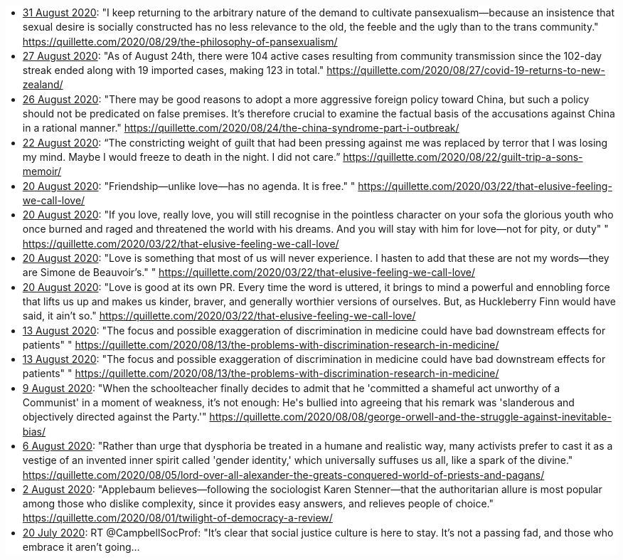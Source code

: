 * [31 August 2020](https://web.archive.org/web/20200831112406/https://twitter.com/Quillette/status/1300393898913615877): "I keep returning to the arbitrary nature of the demand to cultivate pansexualism—because an insistence that sexual desire is socially constructed has no less relevance to the old, the feeble and the ugly than to the trans community." https://quillette.com/2020/08/29/the-philosophy-of-pansexualism/
* [27 August 2020](https://web.archive.org/web/20200827161406/https://twitter.com/Quillette/status/1299017327955116034): "As of August 24th, there were 104 active cases resulting from community transmission since the 102-day streak ended along with 19 imported cases, making 123 in total." https://quillette.com/2020/08/27/covid-19-returns-to-new-zealand/
* [26 August 2020](https://web.archive.org/web/20200826080929/https://twitter.com/Quillette/status/1298532979732447232): "There may be good reasons to adopt a more aggressive foreign policy toward China, but such a policy should not be predicated on false premises. It’s therefore crucial to examine the factual basis of the accusations against China in a rational manner." https://quillette.com/2020/08/24/the-china-syndrome-part-i-outbreak/
* [22 August 2020](https://web.archive.org/web/20200822222607/https://twitter.com/Quillette/status/1297299005450235906): “The constricting weight of guilt that had been pressing against me was replaced by terror that I was losing my mind. Maybe I would freeze to death in the night. I did not care.” https://quillette.com/2020/08/22/guilt-trip-a-sons-memoir/
* [20 August 2020](https://web.archive.org/web/20200820145506/https://twitter.com/Quillette/status/1296460732037554183): "Friendship—unlike love—has no agenda. It is free." " https://quillette.com/2020/03/22/that-elusive-feeling-we-call-love/
* [20 August 2020](https://web.archive.org/web/20200820125406/https://twitter.com/Quillette/status/1296430281251885057): "If you love, really love, you will still recognise in the pointless character on your sofa the glorious youth who once burned and raged and threatened the world with his dreams. And you will stay with him for love—not for pity, or duty" " https://quillette.com/2020/03/22/that-elusive-feeling-we-call-love/
* [20 August 2020](https://web.archive.org/web/20200820105306/https://twitter.com/Quillette/status/1296399830630256641): "Love is something that most of us will never experience. I hasten to add that these are not my words—they are Simone de Beauvoir’s." " https://quillette.com/2020/03/22/that-elusive-feeling-we-call-love/
* [20 August 2020](https://web.archive.org/web/20200820085206/https://twitter.com/Quillette/status/1296369379961999360): "Love is good at its own PR. Every time the word is uttered, it brings to mind a powerful and ennobling force that lifts us up and makes us kinder, braver, and generally worthier versions of ourselves. But, as Huckleberry Finn would have said, it ain’t so." https://quillette.com/2020/03/22/that-elusive-feeling-we-call-love/
* [13 August 2020](https://web.archive.org/web/20200813143452/https://twitter.com/Quillette/status/1293917222239219714): "The focus and possible exaggeration of discrimination in medicine could have bad downstream effects for patients" " https://quillette.com/2020/08/13/the-problems-with-discrimination-research-in-medicine/
* [13 August 2020](https://web.archive.org/web/20200813080746/https://twitter.com/Quillette/status/1293821492308799490): "The focus and possible exaggeration of discrimination in medicine could have bad downstream effects for patients" " https://quillette.com/2020/08/13/the-problems-with-discrimination-research-in-medicine/
* [ 9 August 2020](https://web.archive.org/web/20200809092134/https://twitter.com/Quillette/status/1292390530484068357): "When the schoolteacher finally decides to admit that he 'committed a shameful act unworthy of a Communist' in a moment of weakness, it’s not enough: He's bullied into agreeing that his remark was 'slanderous and objectively directed against the Party.'" https://quillette.com/2020/08/08/george-orwell-and-the-struggle-against-inevitable-bias/
* [ 6 August 2020](https://web.archive.org/web/20200806195010/https://twitter.com/Quillette/status/1291461541150306306): "Rather than urge that dysphoria be treated in a humane and realistic way, many activists prefer to cast it as a vestige of an invented inner spirit called 'gender identity,' which universally suffuses us all, like a spark of the divine." https://quillette.com/2020/08/05/lord-over-all-alexander-the-greats-conquered-world-of-priests-and-pagans/
* [ 2 August 2020](https://web.archive.org/web/20200802205532/https://twitter.com/Quillette/status/1290028347385356288): "Applebaum believes—following the sociologist Karen Stenner—that the authoritarian allure is most popular among those who dislike complexity, since it provides easy answers, and relieves people of choice." https://quillette.com/2020/08/01/twilight-of-democracy-a-review/
* [20 July 2020](https://web.archive.org/web/20200720225714/https://twitter.com/Quillette/status/1285348067936362496): RT @CampbellSocProf: "It’s clear that social justice culture is here to stay. It’s not a passing fad, and those who embrace it aren’t going…
